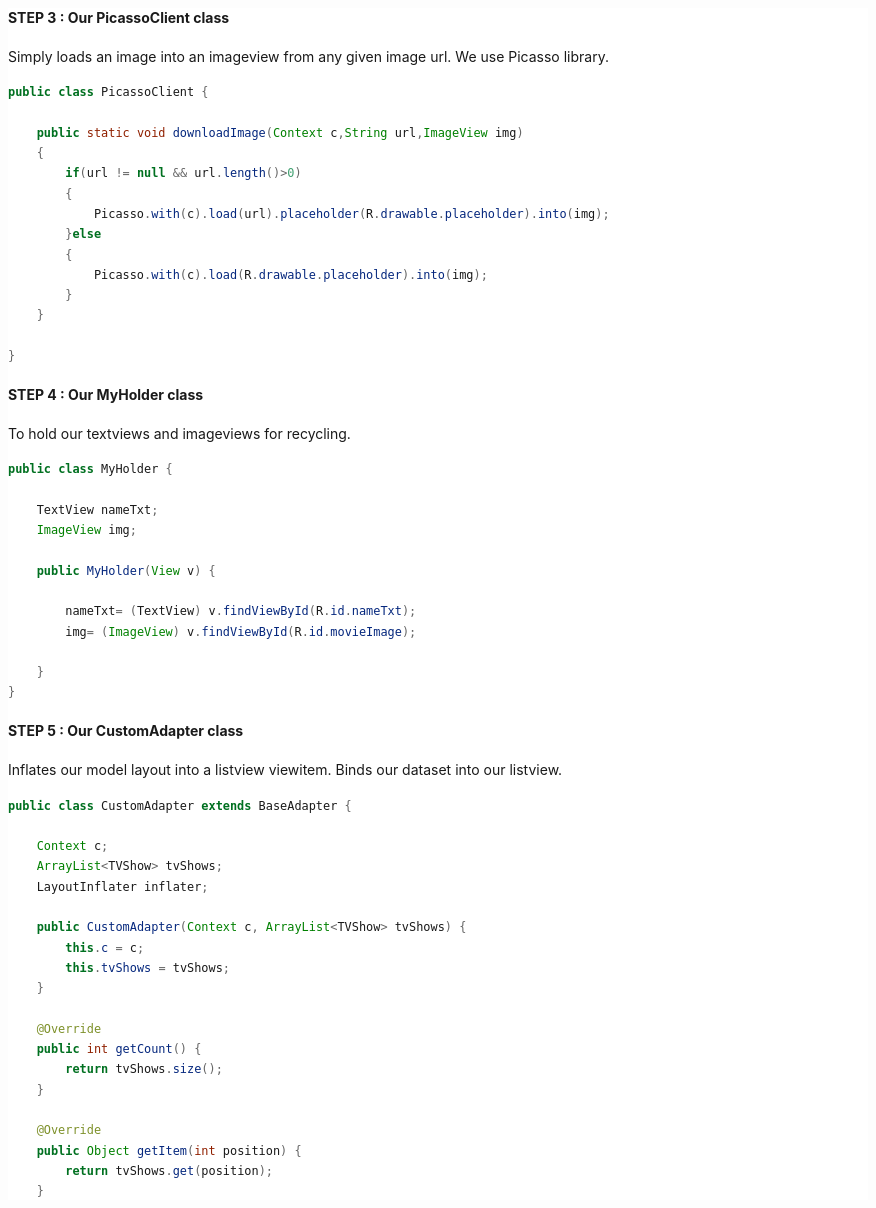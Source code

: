 ```java
```

#### STEP 3 : Our PicassoClient class

Simply loads an image into an imageview from any given image url. We use Picasso library.

```java
public class PicassoClient {

    public static void downloadImage(Context c,String url,ImageView img)
    {
        if(url != null && url.length()>0)
        {
            Picasso.with(c).load(url).placeholder(R.drawable.placeholder).into(img);
        }else
        {
            Picasso.with(c).load(R.drawable.placeholder).into(img);
        }
    }

}
```

#### STEP 4 : Our MyHolder class

To hold our textviews and imageviews for recycling.

```java
public class MyHolder {

    TextView nameTxt;
    ImageView img;

    public MyHolder(View v) {

        nameTxt= (TextView) v.findViewById(R.id.nameTxt);
        img= (ImageView) v.findViewById(R.id.movieImage);

    }
}
```

#### STEP 5 : Our CustomAdapter class

Inflates our model layout into a listview viewitem. Binds our dataset into our listview.

```java
public class CustomAdapter extends BaseAdapter {

    Context c;
    ArrayList<TVShow> tvShows;
    LayoutInflater inflater;

    public CustomAdapter(Context c, ArrayList<TVShow> tvShows) {
        this.c = c;
        this.tvShows = tvShows;
    }

    @Override
    public int getCount() {
        return tvShows.size();
    }

    @Override
    public Object getItem(int position) {
        return tvShows.get(position);
    }
```